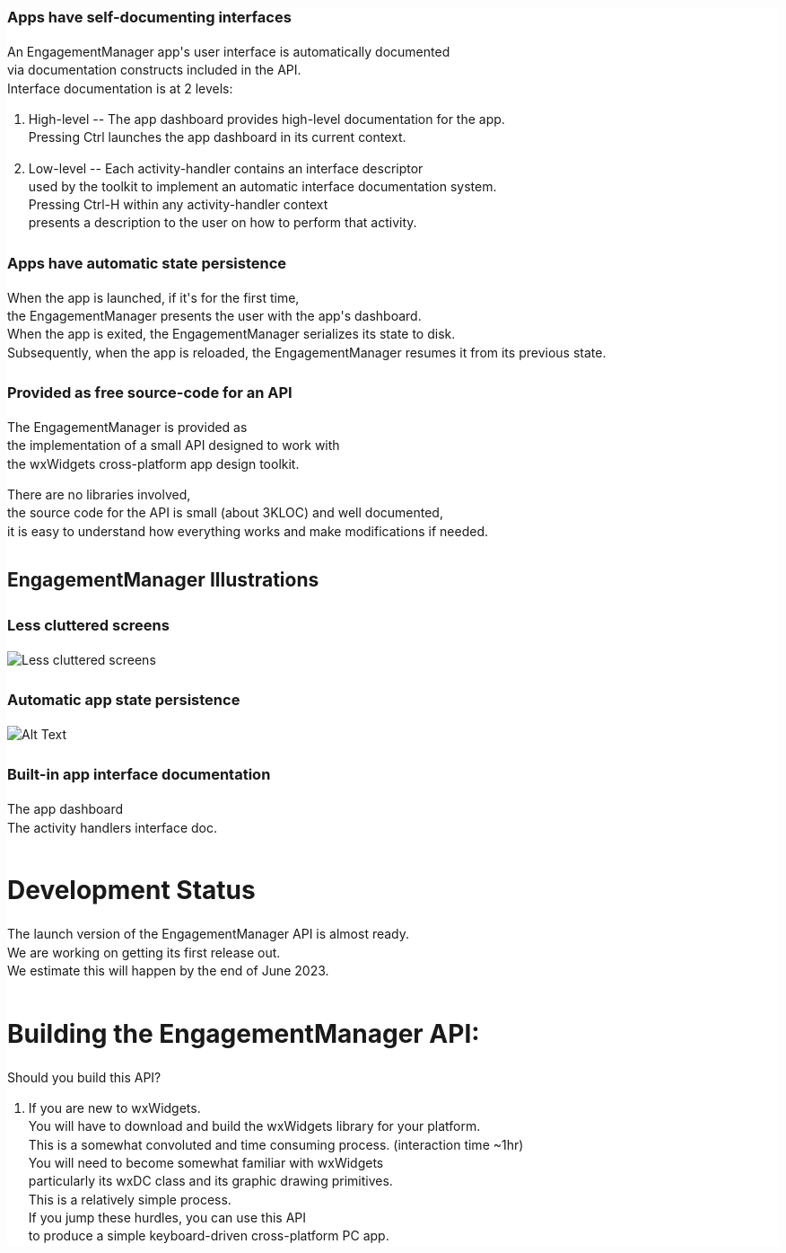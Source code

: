### Apps have self-documenting interfaces  
An EngagementManager app's user interface is automatically documented  
via documentation constructs included in the API.  
Interface documentation is at 2 levels:  

1. High-level -- The app dashboard provides high-level documentation for the app.  
Pressing Ctrl launches the app dashboard in its current context.  

2. Low-level -- Each activity-handler contains an interface descriptor    
used by the toolkit to implement an automatic interface documentation system.    
Pressing Ctrl-H within any activity-handler context  
presents a description to the user on how to perform that activity.

### Apps have automatic state persistence
When the app is launched, if it's for the first time,  
the EngagementManager presents the user with the app's dashboard.  
When the app is exited, the EngagementManager serializes its state to disk.  
Subsequently, when the app is reloaded, the EngagementManager resumes it from its previous state.  
### Provided as free source-code for an API
The EngagementManager is provided as  
the implementation of a small API designed to work with    
the wxWidgets cross-platform app design toolkit.

There are no libraries involved,  
the source code for the API is small (about 3KLOC) and well documented,  
it is easy to understand how everything works and make modifications if needed.  

## EngagementManager Illustrations
### Less cluttered screens
![Less cluttered screens](https://www.khitchdee.net/WIMPvsEngage.png?v03-23-2023)  
### Automatic app state persistence
![Alt Text](https://hex-map.khitchdee.net/EngageUI-illustration.png?v08-23-2022)
### Built-in app interface documentation
The app dashboard  
The activity handlers interface doc.  

# Development Status  
The launch version of the EngagementManager API is almost ready.  
We are working on getting its first release out.  
We estimate this will happen by the end of June 2023.  

# Building the EngagementManager API:
Should you build this API?  

1. If you are new to wxWidgets.  
You will have to download and build the wxWidgets library for your platform.  
This is a somewhat convoluted and time consuming process. (interaction time ~1hr)  
You will need to become somewhat familiar with wxWidgets  
particularly its wxDC class and its graphic drawing primitives.   
This is a relatively simple process.  
If you jump these hurdles, you can use this API  
to produce a simple keyboard-driven cross-platform PC app.  
